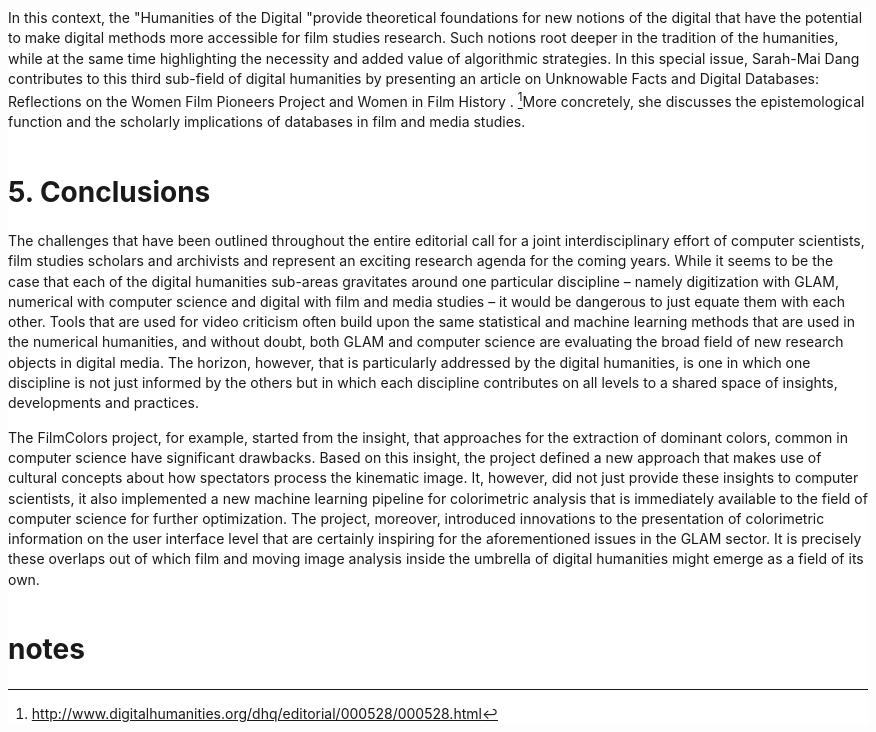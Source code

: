 In this context, the "Humanities of the Digital "provide theoretical foundations for new notions of the digital that have the potential to make digital methods more accessible for film studies research. Such notions root deeper in the tradition of the humanities, while at the same time highlighting the necessity and added value of algorithmic strategies. In this special issue, Sarah-Mai Dang contributes to this third sub-field of digital humanities by presenting an article on Unknowable Facts and Digital Databases: Reflections on the Women Film Pioneers Project and Women in Film History . [^14]More concretely, she discusses the epistemological function and the scholarly implications of databases in film and media studies. 


# 5. Conclusions 


The challenges that have been outlined throughout the entire editorial call for a joint interdisciplinary effort of computer scientists, film studies scholars and archivists and represent an exciting research agenda for the coming years. While it seems to be the case that each of the digital humanities sub-areas gravitates around one particular discipline – namely digitization with GLAM, numerical with computer science and digital with film and media studies – it would be dangerous to just equate them with each other. Tools that are used for video criticism often build upon the same statistical and machine learning methods that are used in the numerical humanities, and without doubt, both GLAM and computer science are evaluating the broad field of new research objects in digital media. The horizon, however, that is particularly addressed by the digital humanities, is one in which one discipline is not just informed by the others but in which each discipline contributes on all levels to a shared space of insights, developments and practices. 

The FilmColors project, for example, started from the insight, that approaches for the extraction of dominant colors, common in computer science have significant drawbacks. Based on this insight, the project defined a new approach that makes use of cultural concepts about how spectators process the kinematic image. It, however, did not just provide these insights to computer scientists, it also implemented a new machine learning pipeline for colorimetric analysis that is immediately available to the field of computer science for further optimization. The project, moreover, introduced innovations to the presentation of colorimetric information on the user interface level that are certainly inspiring for the aforementioned issues in the GLAM sector. It is precisely these overlaps out of which film and moving image analysis inside the umbrella of digital humanities might emerge as a field of its own. 


# notes

[^1]: Despite the
                  controversy about McLuhan’s concept of media and the bold claim he derives
                  from it no one, today, denies the idea that a medium significantly and often
                  unnoticed shapes what it mediates.
[^2]: It is
                     important to mention that in Europe this tension is stronger due to the fact
                     that in the US there has been branch of digital humanities that for long came
                     out of media studies and related fields .
[^3]: https://www.digitalcinemastudies.com
[^4]: https://www.uni-marburg.de/en/fb09/institutes/media-studies/research/research-projects/digitalfilmhistoriography
[^5]: http://www.cinepoetics.fu-berlin.de/en/index.html
[^6]: Note that there have been first steps toward
                     establishing a Film Encoding Initiative (FEI) that
                     is based on the MEI: https://github.com/cemfi/FEI. However, this format does not seem to
                     be as established as TEI and MEI.
[^7]: http://www.digitalhumanities.org/dhq/editorial/000495/000495.html
[^8]: http://www.digitalhumanities.org/dhq/editorial/000496/000496.html
[^9]: http://www.digitalhumanities.org/dhq/editorial/000497/000497.html
[^10]: http://www.digitalhumanities.org/dhq/editorial/000498/000498.html
[^11]: http://www.digitalhumanities.org/dhq/editorial/000499/000499.html
[^12]: http://www.digitalhumanities.org/dhq/editorial/000500/000500.html
[^13]: http://www.digitalhumanities.org/dhq/editorial/000518/000518.html
[^14]: http://www.digitalhumanities.org/dhq/editorial/000528/000528.html